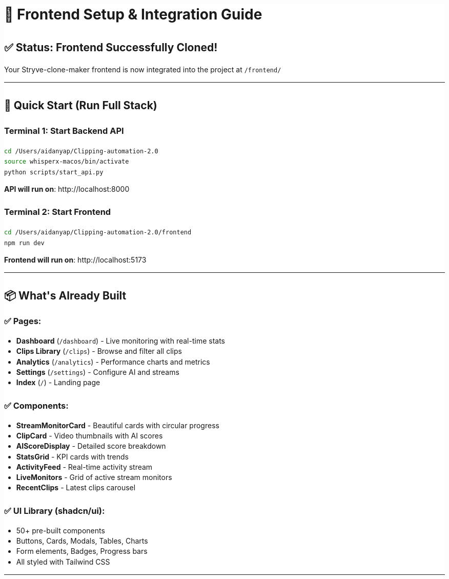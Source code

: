 # 🎨 Frontend Setup & Integration Guide

## ✅ Status: Frontend Successfully Cloned!

Your Stryve-clone-maker frontend is now integrated into the project at `/frontend/`

---

## 🚀 Quick Start (Run Full Stack)

### Terminal 1: Start Backend API
```bash
cd /Users/aidanyap/Clipping-automation-2.0
source whisperx-macos/bin/activate
python scripts/start_api.py
```
**API will run on**: http://localhost:8000

### Terminal 2: Start Frontend
```bash
cd /Users/aidanyap/Clipping-automation-2.0/frontend
npm run dev
```
**Frontend will run on**: http://localhost:5173

---

## 📦 What's Already Built

### ✅ Pages:
- **Dashboard** (`/dashboard`) - Live monitoring with real-time stats
- **Clips Library** (`/clips`) - Browse and filter all clips
- **Analytics** (`/analytics`) - Performance charts and metrics
- **Settings** (`/settings`) - Configure AI and streams
- **Index** (`/`) - Landing page

### ✅ Components:
- **StreamMonitorCard** - Beautiful cards with circular progress
- **ClipCard** - Video thumbnails with AI scores
- **AIScoreDisplay** - Detailed score breakdown
- **StatsGrid** - KPI cards with trends
- **ActivityFeed** - Real-time activity stream
- **LiveMonitors** - Grid of active stream monitors
- **RecentClips** - Latest clips carousel

### ✅ UI Library (shadcn/ui):
- 50+ pre-built components
- Buttons, Cards, Modals, Tables, Charts
- Form elements, Badges, Progress bars
- All styled with Tailwind CSS

---